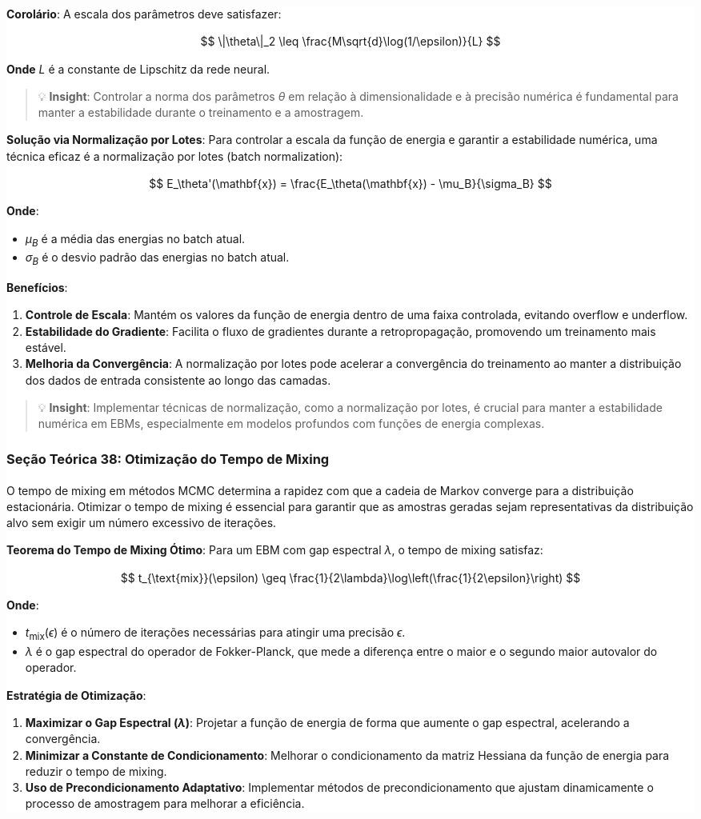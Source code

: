 **Corolário**: A escala dos parâmetros deve satisfazer:

$$
\|\theta\|_2 \leq \frac{M\sqrt{d}\log(1/\epsilon)}{L}
$$

**Onde** $L$ é a constante de Lipschitz da rede neural.

> 💡 **Insight**: Controlar a norma dos parâmetros $\theta$ em relação à dimensionalidade e à precisão numérica é fundamental para manter a estabilidade durante o treinamento e a amostragem.

**Solução via Normalização por Lotes**:
Para controlar a escala da função de energia e garantir a estabilidade numérica, uma técnica eficaz é a normalização por lotes (batch normalization):

$$
E_\theta'(\mathbf{x}) = \frac{E_\theta(\mathbf{x}) - \mu_B}{\sigma_B}
$$

**Onde**:
- $\mu_B$ é a média das energias no batch atual.
- $\sigma_B$ é o desvio padrão das energias no batch atual.

**Benefícios**:
1. **Controle de Escala**: Mantém os valores da função de energia dentro de uma faixa controlada, evitando overflow e underflow.
2. **Estabilidade do Gradiente**: Facilita o fluxo de gradientes durante a retropropagação, promovendo um treinamento mais estável.
3. **Melhoria da Convergência**: A normalização por lotes pode acelerar a convergência do treinamento ao manter a distribuição dos dados de entrada consistente ao longo das camadas.

> 💡 **Insight**: Implementar técnicas de normalização, como a normalização por lotes, é crucial para manter a estabilidade numérica em EBMs, especialmente em modelos profundos com funções de energia complexas.

### Seção Teórica 38: Otimização do Tempo de Mixing

O tempo de mixing em métodos MCMC determina a rapidez com que a cadeia de Markov converge para a distribuição estacionária. Otimizar o tempo de mixing é essencial para garantir que as amostras geradas sejam representativas da distribuição alvo sem exigir um número excessivo de iterações.

**Teorema do Tempo de Mixing Ótimo**: 
Para um EBM com gap espectral $\lambda$, o tempo de mixing satisfaz:

$$
t_{\text{mix}}(\epsilon) \geq \frac{1}{2\lambda}\log\left(\frac{1}{2\epsilon}\right)
$$

**Onde**:
- $t_{\text{mix}}(\epsilon)$ é o número de iterações necessárias para atingir uma precisão $\epsilon$.
- $\lambda$ é o gap espectral do operador de Fokker-Planck, que mede a diferença entre o maior e o segundo maior autovalor do operador.

**Estratégia de Otimização**:
1. **Maximizar o Gap Espectral ($\lambda$)**: Projetar a função de energia de forma que aumente o gap espectral, acelerando a convergência.
2. **Minimizar a Constante de Condicionamento**: Melhorar o condicionamento da matriz Hessiana da função de energia para reduzir o tempo de mixing.
3. **Uso de Precondicionamento Adaptativo**: Implementar métodos de precondicionamento que ajustam dinamicamente o processo de amostragem para melhorar a eficiência.
